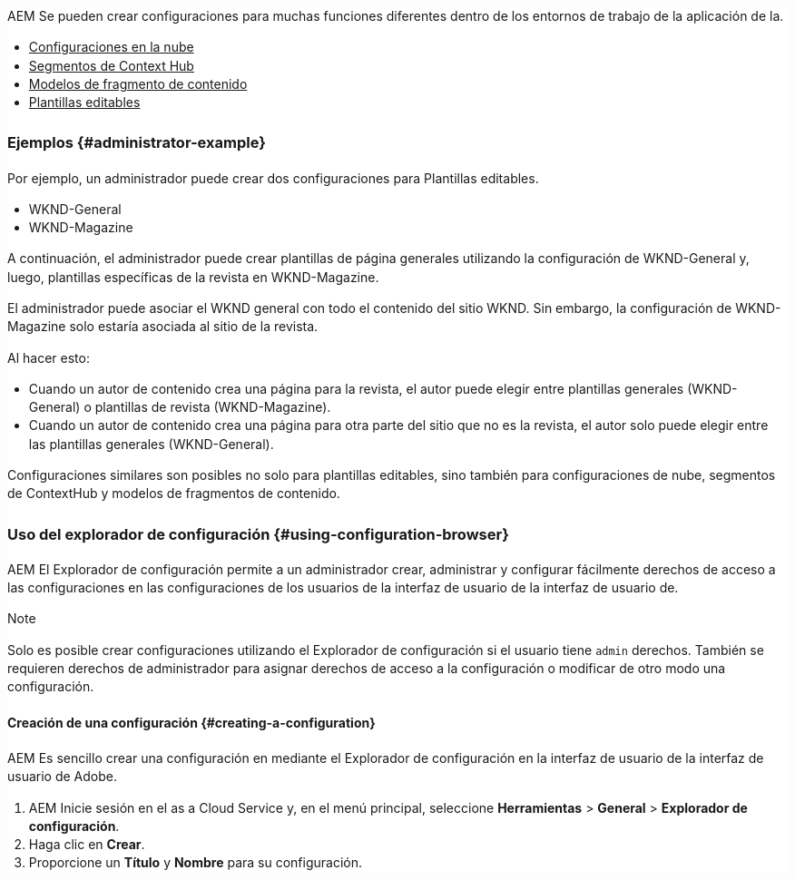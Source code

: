 AEM Se pueden crear configuraciones para muchas funciones diferentes dentro de los entornos de trabajo de la aplicación de la.

* [Configuraciones en la nube](/help/sites-administering/configurations.md)
* [Segmentos de Context Hub](/help/sites-administering/segmentation.md)
* [Modelos de fragmento de contenido](/help/assets/content-fragments/content-fragments-models.md)
* [Plantillas editables](/help/sites-authoring/templates.md)

### Ejemplos {#administrator-example}

Por ejemplo, un administrador puede crear dos configuraciones para Plantillas editables.

* WKND-General
* WKND-Magazine

A continuación, el administrador puede crear plantillas de página generales utilizando la configuración de WKND-General y, luego, plantillas específicas de la revista en WKND-Magazine.

El administrador puede asociar el WKND general con todo el contenido del sitio WKND. Sin embargo, la configuración de WKND-Magazine solo estaría asociada al sitio de la revista.

Al hacer esto:

* Cuando un autor de contenido crea una página para la revista, el autor puede elegir entre plantillas generales (WKND-General) o plantillas de revista (WKND-Magazine).
* Cuando un autor de contenido crea una página para otra parte del sitio que no es la revista, el autor solo puede elegir entre las plantillas generales (WKND-General).

Configuraciones similares son posibles no solo para plantillas editables, sino también para configuraciones de nube, segmentos de ContextHub y modelos de fragmentos de contenido.

### Uso del explorador de configuración {#using-configuration-browser}

AEM El Explorador de configuración permite a un administrador crear, administrar y configurar fácilmente derechos de acceso a las configuraciones en las configuraciones de los usuarios de la interfaz de usuario de la interfaz de usuario de.

>[!NOTE]
>
>Solo es posible crear configuraciones utilizando el Explorador de configuración si el usuario tiene `admin` derechos. También se requieren derechos de administrador para asignar derechos de acceso a la configuración o modificar de otro modo una configuración.

#### Creación de una configuración {#creating-a-configuration}

AEM Es sencillo crear una configuración en mediante el Explorador de configuración en la interfaz de usuario de la interfaz de usuario de Adobe.

1. AEM Inicie sesión en el as a Cloud Service y, en el menú principal, seleccione **Herramientas** > **General** > **Explorador de configuración**.
1. Haga clic en **Crear**.
1. Proporcione un **Título** y **Nombre** para su configuración.
